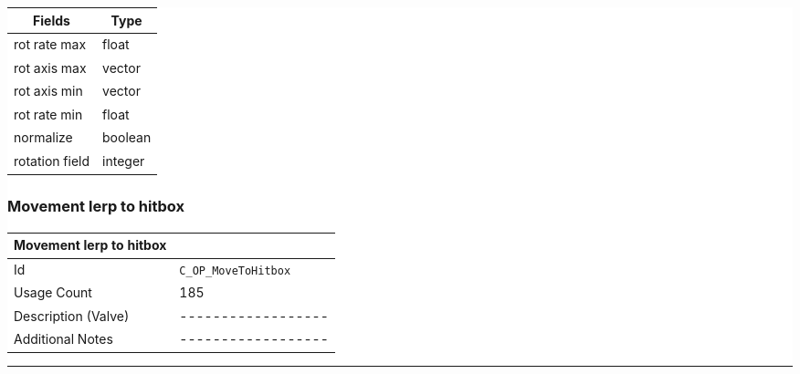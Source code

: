 <table>
<thead>
<tr>
<th>Fields</th>
<th>Type</th>
</tr>
</thead>
<tbody>
<tr>
<td>rot rate max</td>
<td>float</td>
</tr>
<tr>
<td>rot axis max</td>
<td>vector</td>
</tr>
<tr>
<td>rot axis min</td>
<td>vector</td>
</tr>
<tr>
<td>rot rate min</td>
<td>float</td>
</tr>
<tr>
<td>normalize</td>
<td>boolean</td>
</tr>
<tr>
<td>rotation field</td>
<td>integer</td>
</tr>
</tbody>
</table><h3 id="movement-lerp-to-hitbox">Movement lerp to hitbox</h3>

<table>
<thead>
<tr>
<th>Movement lerp to hitbox</th>
<th></th>
</tr>
</thead>
<tbody>
<tr>
<td>Id</td>
<td><code>C_OP_MoveToHitbox</code></td>
</tr>
<tr>
<td>Usage Count</td>
<td>185</td>
</tr>
<tr>
<td>Description (Valve)</td>
<td>------------------</td>
</tr>
<tr>
<td>Additional Notes</td>
<td>------------------</td>
</tr>
</tbody>
</table><hr>

